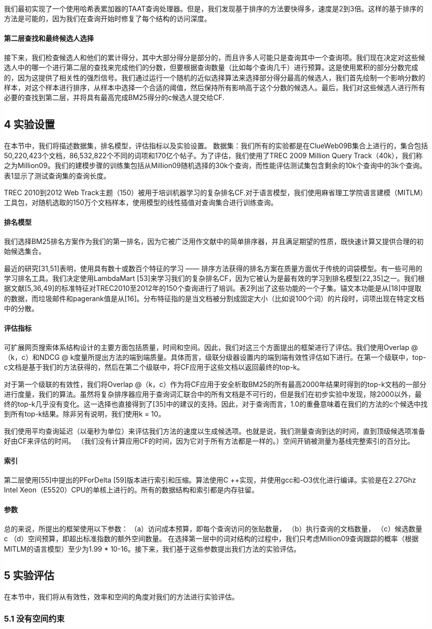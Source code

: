 我们最初实现了一个使用哈希表累加器的TAAT查询处理器。但是，我们发现基于排序的方法要快得多，速度是2到3倍。这样的基于排序的方法是可能的，因为我们在查询开始时修复了每个结构的访问深度。

#### 第二层查找和最终候选人选择

接下来，我们检查候选人和他们的累计得分，其中大部分得分是部分的，而且许多人可能只是查询其中一个查询项。我们现在决定对这些候选人中的哪一个进行第二层的查找来完成他们的分数，但要根据查询数量（比如每个查询几千）进行预算。这是使用累积的部分分数完成的，因为这提供了相关性的强烈信号。我们通过运行一个随机的近似选择算法来选择部分得分最高的候选人，我们首先绘制一个影响分数的样本，对这个样本进行排序，从样本中选择一个合适的阈值，然后保持所有影响高于这个分数的候选人。最后，我们对这些候选人进行所有必要的查找到第二层，并将具有最高完成BM25得分的c候选人提交给CF.


## 4 实验设置

在本节中，我们将描述数据集，排名模型，评估指标以及实验设置。
数据集：我们所有的实验都是在ClueWeb09B集合上进行的，集合包括50,220,423个文档，86,532,822个不同的词项和170亿个帖子。为了评估，我们使用了TREC 2009 Million Query Track（40k），我们称之为Million09。我们的建模步骤的训练集包括从Million09随机选择的30k个查询，而性能评估测试集包含剩余的10k个查询中的3k个查询。表1显示了测试查询集的查询长度。

TREC 2010到2012 Web Track主题（150）被用于培训机器学习的复杂排名CF.对于语言模型，我们使用麻省理工学院语言建模（MITLM）工具包，对随机选取的150万个文档样本，使用模型的线性插值对查询集合进行训练查询。

#### 排名模型
我们选择BM25排名方案作为我们的第一排名，因为它被广泛用作文献中的简单排序器，并且满足期望的性质，既快速计算又提供合理的初始候选集合。

最近的研究[31,51]表明，使用具有数十或数百个特征的学习 —— 排序方法获得的排名方案在质量方面优于传统的词袋模型。有一些可用的学习排名工具。我们决定使用LambdaMart [53]来学习我们的复杂排名CF，因为它被认为是最有效的学习到排名模型[22,35]之一。我们根据文献[5,36,49]的标准特征对TREC2010至2012年的150个查询进行了培训。表2列出了这些功能的一个子集。锚文本功能是从[18]中提取的数据，而垃圾邮件和pagerank值是从[16]。分布特征指的是当文档被分割成固定大小（比如说100个词）的片段时，词项出现在特定文档中的分散。

#### 评估指标
可扩展网页搜索体系结构设计的主要方面包括质量，时间和空间。因此，我们对这三个方面提出的框架进行了评估。我们使用Overlap @（k，c）和NDCG @ k度量所提出方法的端到端质量。具体而言，级联分级器设置内的端到端有效性评估如下进行。在第一个级联中，top-c文档是基于我们的方法获得的，然后在第二个级联中，将CF应用于这些文档以返回最终的top-k。

对于第一个级联的有效性，我们将Overlap @（k，c）作为将CF应用于安全析取BM25的所有最高2000年结果时得到的top-k文档的一部分进行度量，我们的算法。虽然将复杂排序器应用于查询词汇联合中的所有文档是不可行的，但是我们在初步实验中发现，除2000以外，最终的top-k几乎没有变化。这一选择也直接得到了[35]中的建议的支持。因此，对于查询而言，1.0的重叠意味着在我们的方法的c个候选中找到所有top-k结果。除非另有说明，我们使用k = 10。

我们使用平均查询延迟（以毫秒为单位）来评估我们方法的速度以生成候选项。也就是说，我们测量查询到达的时间，直到顶级候选项准备好由CF来评估的时间。 （我们没有计算应用CF的时间，因为它对于所有方法都是一样的。）空间开销被测量为基线完整索引的百分比。

#### 索引
第二层使用[55]中提出的PForDelta [59]版本进行索引和压缩。算法使用C ++实现，并使用gcc和-O3优化进行编译。实验是在2.27Ghz Intel Xeon（E5520）CPU的单核上进行的。所有的数据结构和索引都是内存驻留。

#### 参数
总的来说，所提出的框架使用以下参数：
（a）访问成本预算，即每个查询访问的张贴数量，
（b）执行查询的文档数量，
（c）候选数量 c
（d）空间预算，即超出标准指数的额外空间数量。
在选择第一层中的词对结构的过程中，我们只考虑Million09查询跟踪的概率（根据MITLM的语言模型）至少为1.99 * 10-16。接下来，我们基于这些参数提出我们方法的实验评估。

## 5 实验评估

在本节中，我们将从有效性，效率和空间的角度对我们的方法进行实验评估。

### 5.1 没有空间约束
